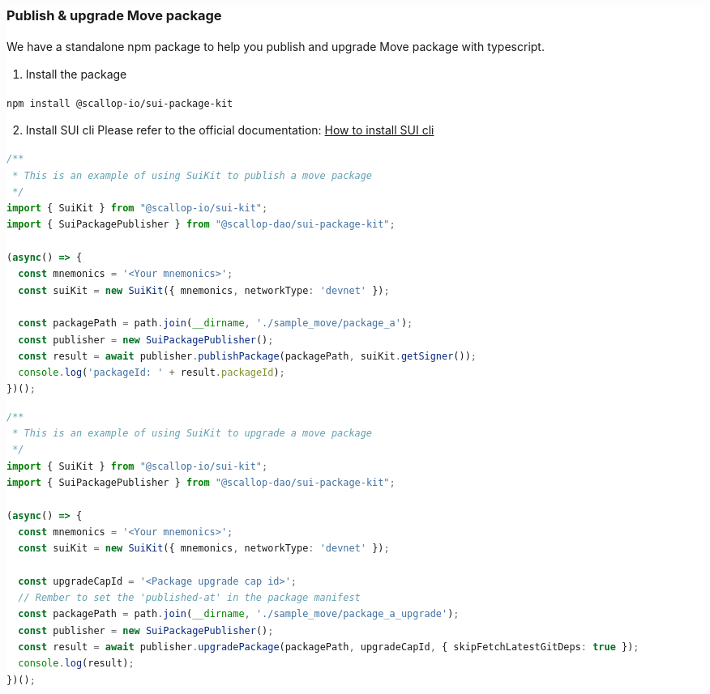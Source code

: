 ### Publish & upgrade Move package
We have a standalone npm package to help you publish and upgrade Move package with typescript.

1. Install the package
```bash
npm install @scallop-io/sui-package-kit
```

2. Install SUI cli
Please refer to the official documentation: [How to install SUI cli](https://docs.sui.io/devnet/build/install)

```typescript
/**
 * This is an example of using SuiKit to publish a move package
 */
import { SuiKit } from "@scallop-io/sui-kit";
import { SuiPackagePublisher } from "@scallop-dao/sui-package-kit";

(async() => {
  const mnemonics = '<Your mnemonics>';
  const suiKit = new SuiKit({ mnemonics, networkType: 'devnet' });
  
  const packagePath = path.join(__dirname, './sample_move/package_a');
  const publisher = new SuiPackagePublisher();
  const result = await publisher.publishPackage(packagePath, suiKit.getSigner());
  console.log('packageId: ' + result.packageId);
})();
```

```typescript
/**
 * This is an example of using SuiKit to upgrade a move package
 */
import { SuiKit } from "@scallop-io/sui-kit";
import { SuiPackagePublisher } from "@scallop-dao/sui-package-kit";

(async() => {
  const mnemonics = '<Your mnemonics>';
  const suiKit = new SuiKit({ mnemonics, networkType: 'devnet' });

  const upgradeCapId = '<Package upgrade cap id>';
  // Rember to set the 'published-at' in the package manifest
  const packagePath = path.join(__dirname, './sample_move/package_a_upgrade');
  const publisher = new SuiPackagePublisher();
  const result = await publisher.upgradePackage(packagePath, upgradeCapId, { skipFetchLatestGitDeps: true });
  console.log(result);
})();
```

